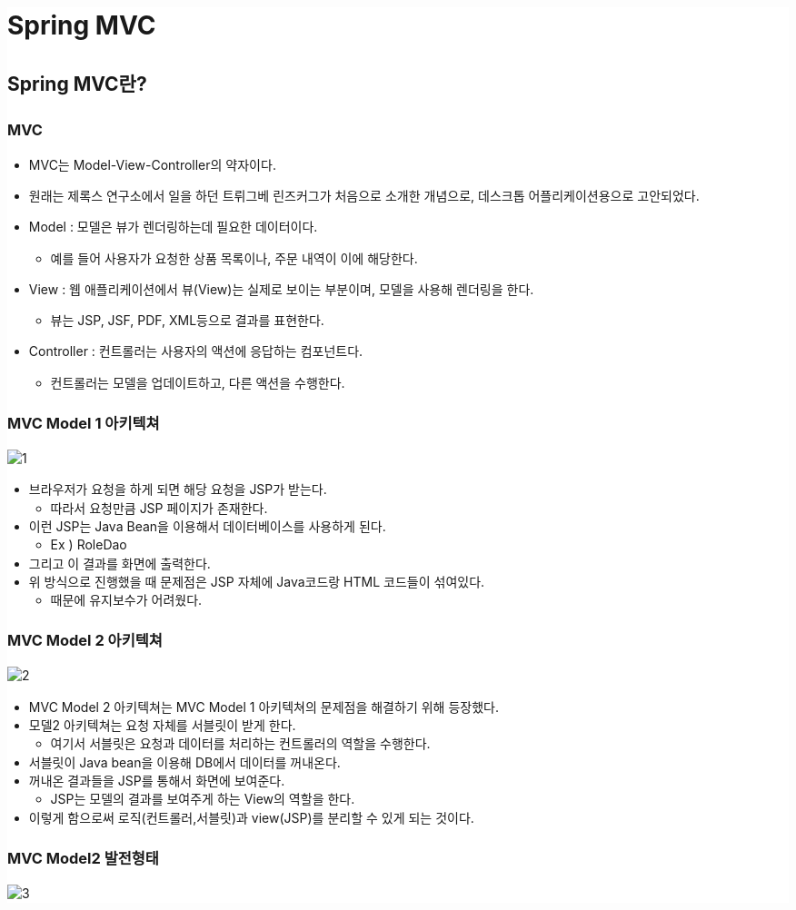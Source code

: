 # Spring MVC



## Spring MVC란?



### MVC

+ MVC는 Model-View-Controller의 약자이다.
+ 원래는 제록스 연구소에서 일을 하던 트뤼그베 린즈커그가 처음으로 소개한 개념으로, 데스크톱 어플리케이션용으로 고안되었다.

+ Model : 모델은 뷰가 렌더링하는데 필요한 데이터이다.
  + 예를 들어 사용자가 요청한 상품 목록이나, 주문 내역이 이에 해당한다.
+ View : 웹 애플리케이션에서 뷰(View)는 실제로 보이는 부분이며, 모델을 사용해 렌더링을 한다.
  + 뷰는 JSP, JSF, PDF, XML등으로 결과를 표현한다.
+ Controller : 컨트롤러는 사용자의 액션에 응답하는 컴포넌트다.
  + 컨트롤러는 모델을 업데이트하고, 다른 액션을 수행한다.



### MVC Model 1 아키텍쳐

![1](https://user-images.githubusercontent.com/88477839/161357680-25d4fe68-176d-4f0b-8959-2a58689db17b.png)

+ 브라우저가 요청을 하게 되면 해당 요청을 JSP가 받는다.
  + 따라서 요청만큼 JSP 페이지가 존재한다.
+ 이런 JSP는 Java Bean을 이용해서 데이터베이스를 사용하게 된다.
  + Ex ) RoleDao
+ 그리고 이 결과를 화면에 출력한다.
+ 위 방식으로 진행했을 때 문제점은 JSP 자체에 Java코드랑 HTML 코드들이 섞여있다.
  +  때문에 유지보수가 어려웠다.



### MVC Model 2 아키텍쳐

![2](https://user-images.githubusercontent.com/88477839/161357872-85c845a3-d199-4419-b5d7-0f5a577005a0.png)

+ MVC Model 2 아키텍쳐는 MVC Model 1 아키텍쳐의 문제점을 해결하기 위해 등장했다.
+ 모델2 아키텍쳐는 요청 자체를 서블릿이 받게 한다.
  + 여기서 서블릿은 요청과 데이터를 처리하는 컨트롤러의 역할을 수행한다.
+ 서블릿이 Java bean을 이용해 DB에서 데이터를 꺼내온다.
+ 꺼내온 결과들을 JSP를 통해서 화면에 보여준다.
  + JSP는 모델의 결과를 보여주게 하는 View의 역할을 한다.
+ 이렇게 함으로써 로직(컨트롤러,서블릿)과 view(JSP)를 분리할 수 있게 되는 것이다.



### MVC Model2 발전형태

![3](https://user-images.githubusercontent.com/88477839/161358063-948b7d5a-afb3-4785-8e26-4d99aa7925ef.png)
